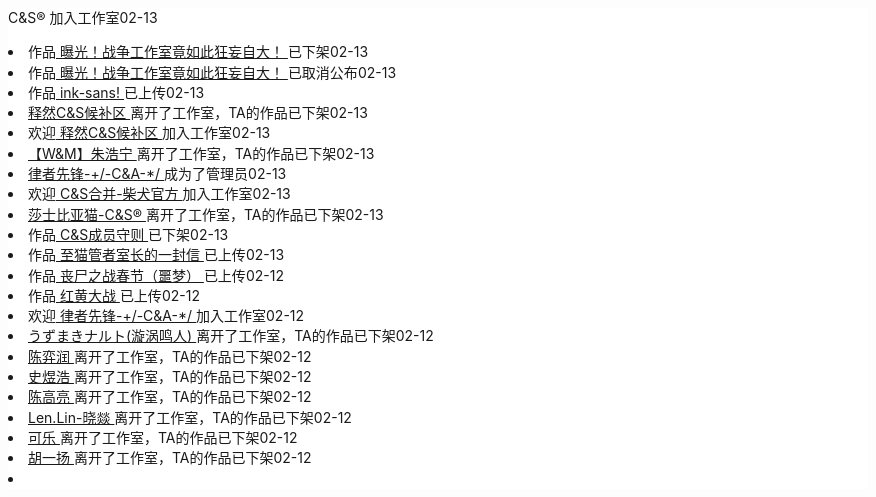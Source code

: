C&amp;S®&nbsp;</a><span class="dynamicItemText__1XFS-">加入工作室</span><span class="dynamicReleaseTime__2A3RN">02-13</span></li><li class="dynamicItem__on1BL"><span class="dynamicItemText__1XFS-">作品</span><a target="_blank" class="dynamicNickname__38uYO" href="/community/main/compose/h3Gd666J">&nbsp;曝光！战争工作室竟如此狂妄自大！&nbsp;</a><span class="dynamicItemText__1XFS-">已下架</span><span class="dynamicReleaseTime__2A3RN">02-13</span></li><li class="dynamicItem__on1BL"><span class="dynamicItemText__1XFS-">作品</span><a target="_blank" class="dynamicNickname__38uYO" href="/community/main/compose/h3Gd666J">&nbsp;曝光！战争工作室竟如此狂妄自大！&nbsp;</a><span class="dynamicItemText__1XFS-">已取消公布</span><span class="dynamicReleaseTime__2A3RN">02-13</span></li><li class="dynamicItem__on1BL"><span class="dynamicItemText__1XFS-">作品</span><a target="_blank" class="dynamicNickname__38uYO" href="/community/main/compose/EU8b666J">&nbsp;ink-sans!&nbsp;</a><span class="dynamicItemText__1XFS-">已上传</span><span class="dynamicReleaseTime__2A3RN">02-13</span></li><li class="dynamicItem__on1BL"><a target="_blank" class="dynamicNickname__38uYO" href="/w/person/project/all/546193">释然C&amp;S候补区&nbsp;</a><span class="dynamicItemText__1XFS-">离开了工作室，TA的作品已下架</span><span class="dynamicReleaseTime__2A3RN">02-13</span></li><li class="dynamicItem__on1BL"><span class="dynamicItemText__1XFS-">欢迎</span><a target="_blank" class="dynamicNickname__38uYO" href="/w/person/project/all/546193">&nbsp;释然C&amp;S候补区&nbsp;</a><span class="dynamicItemText__1XFS-">加入工作室</span><span class="dynamicReleaseTime__2A3RN">02-13</span></li><li class="dynamicItem__on1BL"><a target="_blank" class="dynamicNickname__38uYO" href="/w/person/project/all/32580">【W&amp;M】朱浩宁&nbsp;</a><span class="dynamicItemText__1XFS-">离开了工作室，TA的作品已下架</span><span class="dynamicReleaseTime__2A3RN">02-13</span></li><li class="dynamicItem__on1BL"><a target="_blank" class="dynamicNickname__38uYO" href="/w/person/project/all/24814">律者先锋-\+/-C&amp;A-\*/&nbsp;</a><span class="dynamicItemText__1XFS-">成为了管理员</span><span class="dynamicReleaseTime__2A3RN">02-13</span></li><li class="dynamicItem__on1BL"><span class="dynamicItemText__1XFS-">欢迎</span><a target="_blank" class="dynamicNickname__38uYO" href="/w/person/project/all/796327">&nbsp;C&amp;S合并-柴犬官方&nbsp;</a><span class="dynamicItemText__1XFS-">加入工作室</span><span class="dynamicReleaseTime__2A3RN">02-13</span></li><li class="dynamicItem__on1BL"><a target="_blank" class="dynamicNickname__38uYO" href="/w/person/project/all/1160239">莎士比亚猫-C&amp;S®&nbsp;</a><span class="dynamicItemText__1XFS-">离开了工作室，TA的作品已下架</span><span class="dynamicReleaseTime__2A3RN">02-13</span></li><li class="dynamicItem__on1BL"><span class="dynamicItemText__1XFS-">作品</span><a target="_blank" class="dynamicNickname__38uYO" href="/community/main/compose/yRGd666J">&nbsp;C&amp;S成员守则&nbsp;</a><span class="dynamicItemText__1XFS-">已下架</span><span class="dynamicReleaseTime__2A3RN">02-13</span></li><li class="dynamicItem__on1BL"><span class="dynamicItemText__1XFS-">作品</span><a target="_blank" class="dynamicNickname__38uYO" href="/community/main/compose/pfGd666J">&nbsp;至猫管者室长的一封信&nbsp;</a><span class="dynamicItemText__1XFS-">已上传</span><span class="dynamicReleaseTime__2A3RN">02-13</span></li><li class="dynamicItem__on1BL"><span class="dynamicItemText__1XFS-">作品</span><a target="_blank" class="dynamicNickname__38uYO" href="/community/main/compose/sXaM666J">&nbsp;丧尸之战春节（噩梦）&nbsp;</a><span class="dynamicItemText__1XFS-">已上传</span><span class="dynamicReleaseTime__2A3RN">02-12</span></li><li class="dynamicItem__on1BL"><span class="dynamicItemText__1XFS-">作品</span><a target="_blank" class="dynamicNickname__38uYO" href="/community/main/compose/SX7J666J">&nbsp;红黄大战&nbsp;</a><span class="dynamicItemText__1XFS-">已上传</span><span class="dynamicReleaseTime__2A3RN">02-12</span></li><li class="dynamicItem__on1BL"><span class="dynamicItemText__1XFS-">欢迎</span><a target="_blank" class="dynamicNickname__38uYO" href="/w/person/project/all/24814">&nbsp;律者先锋-\+/-C&amp;A-\*/&nbsp;</a><span class="dynamicItemText__1XFS-">加入工作室</span><span class="dynamicReleaseTime__2A3RN">02-12</span></li><li class="dynamicItem__on1BL"><a target="_blank" class="dynamicNickname__38uYO" href="/w/person/project/all/2139">うずまきナルト(漩涡鸣人)&nbsp;</a><span class="dynamicItemText__1XFS-">离开了工作室，TA的作品已下架</span><span class="dynamicReleaseTime__2A3RN">02-12</span></li><li class="dynamicItem__on1BL"><a target="_blank" class="dynamicNickname__38uYO" href="/w/person/project/all/220685">陈弈润&nbsp;</a><span class="dynamicItemText__1XFS-">离开了工作室，TA的作品已下架</span><span class="dynamicReleaseTime__2A3RN">02-12</span></li><li class="dynamicItem__on1BL"><a target="_blank" class="dynamicNickname__38uYO" href="/w/person/project/all/212826">史煜浩&nbsp;</a><span class="dynamicItemText__1XFS-">离开了工作室，TA的作品已下架</span><span class="dynamicReleaseTime__2A3RN">02-12</span></li><li class="dynamicItem__on1BL"><a target="_blank" class="dynamicNickname__38uYO" href="/w/person/project/all/717366">陈高亮&nbsp;</a><span class="dynamicItemText__1XFS-">离开了工作室，TA的作品已下架</span><span class="dynamicReleaseTime__2A3RN">02-12</span></li><li class="dynamicItem__on1BL"><a target="_blank" class="dynamicNickname__38uYO" href="/w/person/project/all/444868">Len.Lin-晓燚&nbsp;</a><span class="dynamicItemText__1XFS-">离开了工作室，TA的作品已下架</span><span class="dynamicReleaseTime__2A3RN">02-12</span></li><li class="dynamicItem__on1BL"><a target="_blank" class="dynamicNickname__38uYO" href="/w/person/project/all/1206063">可乐&nbsp;</a><span class="dynamicItemText__1XFS-">离开了工作室，TA的作品已下架</span><span class="dynamicReleaseTime__2A3RN">02-12</span></li><li class="dynamicItem__on1BL"><a target="_blank" class="dynamicNickname__38uYO" href="/w/person/project/all/30857">胡一扬&nbsp;</a><span class="dynamicItemText__1XFS-">离开了工作室，TA的作品已下架</span><span class="dynamicReleaseTime__2A3RN">02-12</span></li><li class="dynamicItem__on1BL">